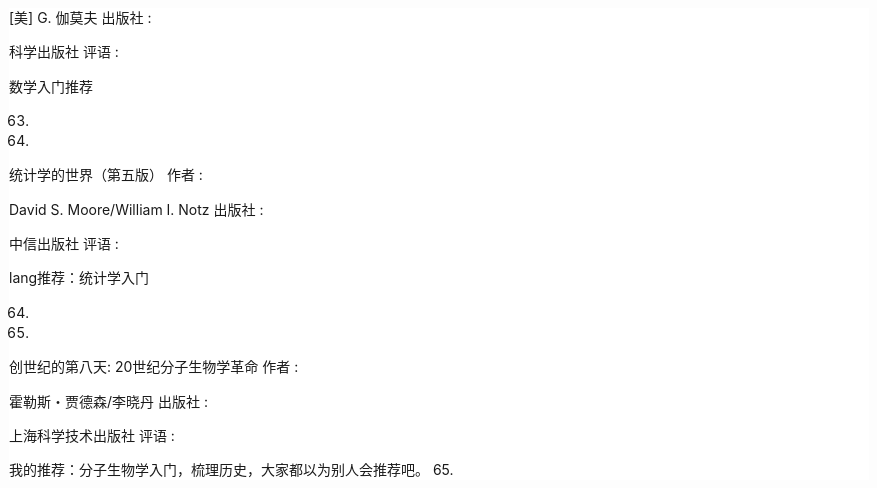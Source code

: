 [美] 
G. 
伽莫夫 
出版社 
:
 
科学出版社 
评语 
:
 
数学入门推荐 
 

63. 
 
 
 
 
 
63. 
统计学的世界（第五版） 
作者 
:
 
David 
S. 
Moore/William 
I. 
Notz 
出版社 
:
 
中信出版社 
评语 
:
 
lang推荐：统计学入门 
 

64. 
 
 
 
 
 
64. 
创世纪的第八天:
20世纪分子生物学革命 
作者 
:
 
霍勒斯・贾德森/李晓丹 
出版社 
:
 
上海科学技术出版社 
评语 
:
 
我的推荐：分子生物学入门，梳理历史，大家都以为别人会推荐吧。
65. 
 
